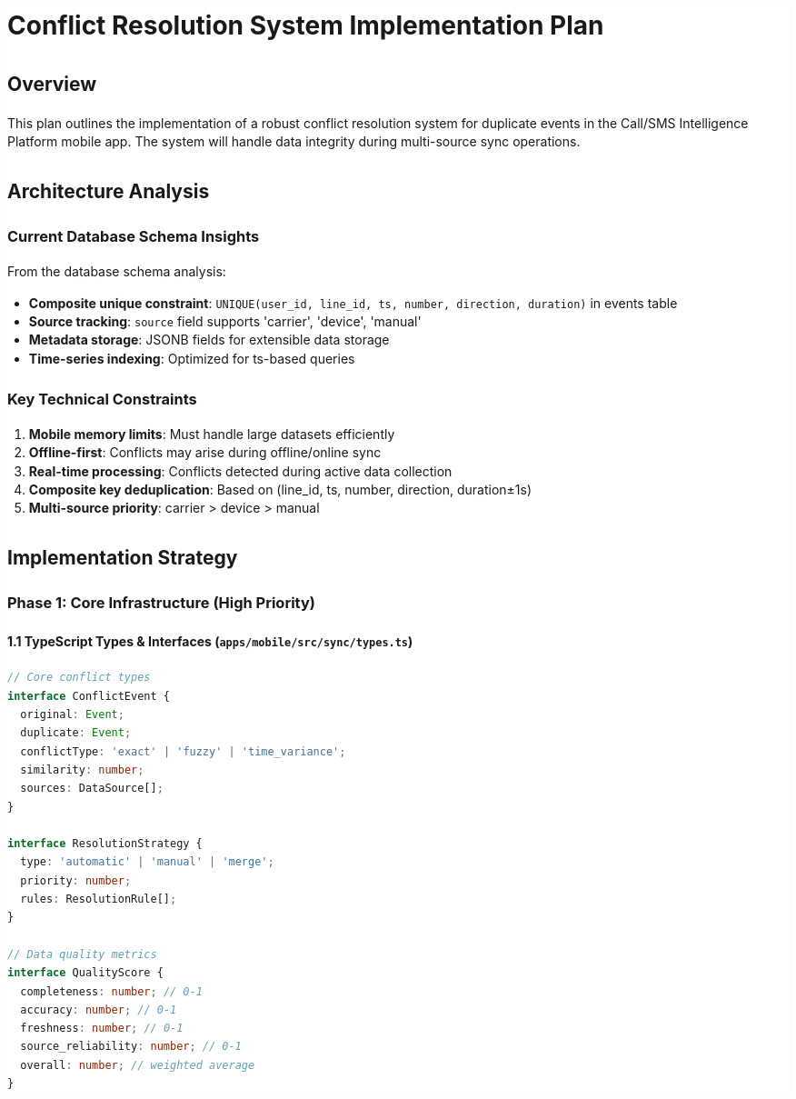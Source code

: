 # Conflict Resolution System Implementation Plan

## Overview
This plan outlines the implementation of a robust conflict resolution system for duplicate events in the Call/SMS Intelligence Platform mobile app. The system will handle data integrity during multi-source sync operations.

## Architecture Analysis

### Current Database Schema Insights
From the database schema analysis:
- **Composite unique constraint**: `UNIQUE(user_id, line_id, ts, number, direction, duration)` in events table
- **Source tracking**: `source` field supports 'carrier', 'device', 'manual'
- **Metadata storage**: JSONB fields for extensible data storage
- **Time-series indexing**: Optimized for ts-based queries

### Key Technical Constraints
1. **Mobile memory limits**: Must handle large datasets efficiently
2. **Offline-first**: Conflicts may arise during offline/online sync
3. **Real-time processing**: Conflicts detected during active data collection
4. **Composite key deduplication**: Based on (line_id, ts, number, direction, duration±1s)
5. **Multi-source priority**: carrier > device > manual

## Implementation Strategy

### Phase 1: Core Infrastructure (High Priority)

#### 1.1 TypeScript Types & Interfaces (`apps/mobile/src/sync/types.ts`)
```typescript
// Core conflict types
interface ConflictEvent {
  original: Event;
  duplicate: Event;
  conflictType: 'exact' | 'fuzzy' | 'time_variance';
  similarity: number;
  sources: DataSource[];
}

interface ResolutionStrategy {
  type: 'automatic' | 'manual' | 'merge';
  priority: number;
  rules: ResolutionRule[];
}

// Data quality metrics
interface QualityScore {
  completeness: number; // 0-1
  accuracy: number; // 0-1
  freshness: number; // 0-1
  source_reliability: number; // 0-1
  overall: number; // weighted average
}
```
